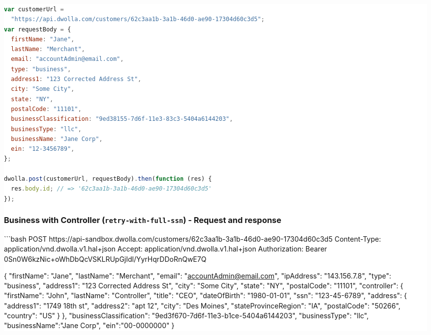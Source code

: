   ```javascript
  var customerUrl =
    "https://api.dwolla.com/customers/62c3aa1b-3a1b-46d0-ae90-17304d60c3d5";
  var requestBody = {
    firstName: "Jane",
    lastName: "Merchant",
    email: "accountAdmin@email.com",
    type: "business",
    address1: "123 Corrected Address St",
    city: "Some City",
    state: "NY",
    postalCode: "11101",
    businessClassification: "9ed38155-7d6f-11e3-83c3-5404a6144203",
    businessType: "llc",
    businessName: "Jane Corp",
    ein: "12-3456789",
  };

  dwolla.post(customerUrl, requestBody).then(function (res) {
    res.body.id; // => '62c3aa1b-3a1b-46d0-ae90-17304d60c3d5'
  });
  ```
</CodeGroup>

### Business with Controller (`retry-with-full-ssn`) - Request and response

<CodeGroup>
  ```bash
  POST https://api-sandbox.dwolla.com/customers/62c3aa1b-3a1b-46d0-ae90-17304d60c3d5
  Content-Type: application/vnd.dwolla.v1.hal+json
  Accept: application/vnd.dwolla.v1.hal+json
  Authorization: Bearer 0Sn0W6kzNic+oWhDbQcVSKLRUpGjIdl/YyrHqrDDoRnQwE7Q

  {
      "firstName": "Jane",
      "lastName": "Merchant",
      "email": "accountAdmin@email.com",
      "ipAddress": "143.156.7.8",
      "type": "business",
      "address1": "123 Corrected Address St",
      "city": "Some City",
      "state": "NY",
      "postalCode": "11101",
      "controller": {
          "firstName": "John",
          "lastName": "Controller",
          "title": "CEO",
          "dateOfBirth": "1980-01-01",
          "ssn": "123-45-6789",
          "address": {
              "address1": "1749 18th st",
              "address2": "apt 12",
              "city": "Des Moines",
              "stateProvinceRegion": "IA",
              "postalCode": "50266",
              "country": "US"
          }
      },
      "businessClassification": "9ed3f670-7d6f-11e3-b1ce-5404a6144203",
      "businessType": "llc",
      "businessName":"Jane Corp",
      "ein":"00-0000000"
  }
  ```